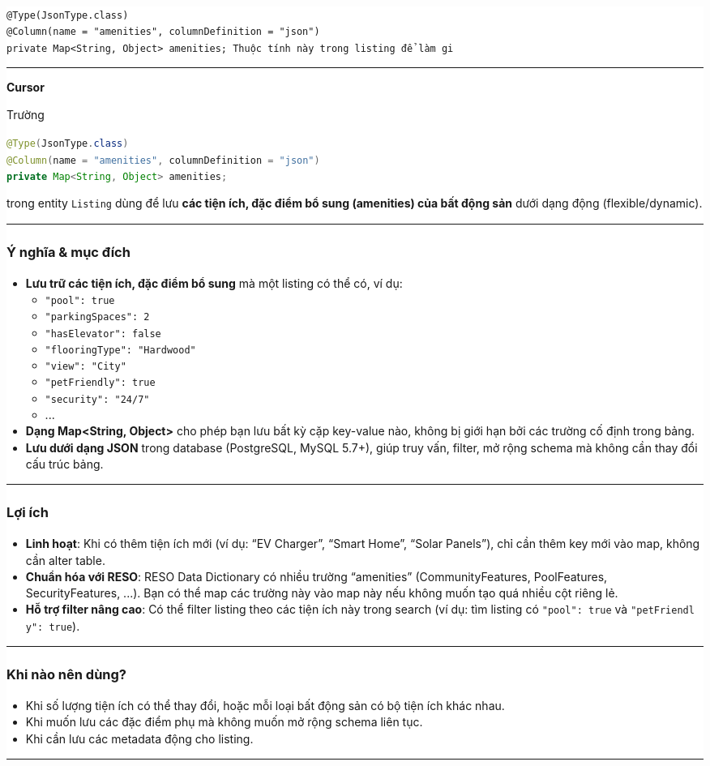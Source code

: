     @Type(JsonType.class)
    @Column(name = "amenities", columnDefinition = "json")
    private Map<String, Object> amenities; Thuộc tính này trong listing để làm gi 

---

**Cursor**

Trường  
```java
@Type(JsonType.class)
@Column(name = "amenities", columnDefinition = "json")
private Map<String, Object> amenities;
```
trong entity `Listing` dùng để lưu **các tiện ích, đặc điểm bổ sung (amenities) của bất động sản** dưới dạng động (flexible/dynamic).

---

### Ý nghĩa & mục đích

- **Lưu trữ các tiện ích, đặc điểm bổ sung** mà một listing có thể có, ví dụ:
  - `"pool": true`
  - `"parkingSpaces": 2`
  - `"hasElevator": false`
  - `"flooringType": "Hardwood"`
  - `"view": "City"`
  - `"petFriendly": true`
  - `"security": "24/7"`
  - ...
- **Dạng Map<String, Object>** cho phép bạn lưu bất kỳ cặp key-value nào, không bị giới hạn bởi các trường cố định trong bảng.
- **Lưu dưới dạng JSON** trong database (PostgreSQL, MySQL 5.7+), giúp truy vấn, filter, mở rộng schema mà không cần thay đổi cấu trúc bảng.

---

### Lợi ích

- **Linh hoạt**: Khi có thêm tiện ích mới (ví dụ: “EV Charger”, “Smart Home”, “Solar Panels”), chỉ cần thêm key mới vào map, không cần alter table.
- **Chuẩn hóa với RESO**: RESO Data Dictionary có nhiều trường “amenities” (CommunityFeatures, PoolFeatures, SecurityFeatures, ...). Bạn có thể map các trường này vào map này nếu không muốn tạo quá nhiều cột riêng lẻ.
- **Hỗ trợ filter nâng cao**: Có thể filter listing theo các tiện ích này trong search (ví dụ: tìm listing có `"pool": true` và `"petFriendly": true`).

---

### Khi nào nên dùng?

- Khi số lượng tiện ích có thể thay đổi, hoặc mỗi loại bất động sản có bộ tiện ích khác nhau.
- Khi muốn lưu các đặc điểm phụ mà không muốn mở rộng schema liên tục.
- Khi cần lưu các metadata động cho listing.

---